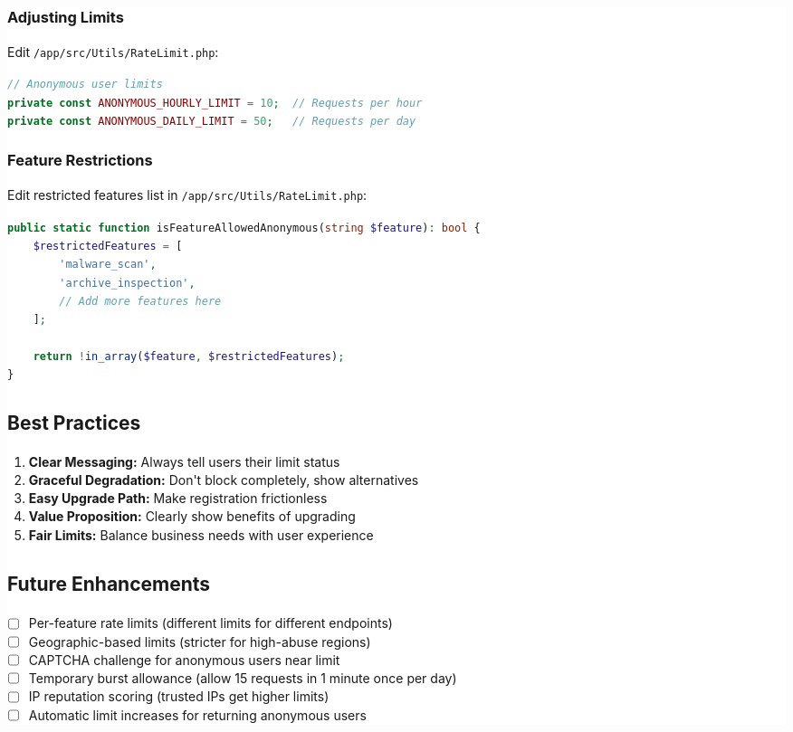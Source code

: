 ### Adjusting Limits

Edit `/app/src/Utils/RateLimit.php`:

```php
// Anonymous user limits
private const ANONYMOUS_HOURLY_LIMIT = 10;  // Requests per hour
private const ANONYMOUS_DAILY_LIMIT = 50;   // Requests per day
```

### Feature Restrictions

Edit restricted features list in `/app/src/Utils/RateLimit.php`:

```php
public static function isFeatureAllowedAnonymous(string $feature): bool {
    $restrictedFeatures = [
        'malware_scan',
        'archive_inspection',
        // Add more features here
    ];

    return !in_array($feature, $restrictedFeatures);
}
```

## Best Practices

1. **Clear Messaging:** Always tell users their limit status
2. **Graceful Degradation:** Don't block completely, show alternatives
3. **Easy Upgrade Path:** Make registration frictionless
4. **Value Proposition:** Clearly show benefits of upgrading
5. **Fair Limits:** Balance business needs with user experience

## Future Enhancements

- [ ] Per-feature rate limits (different limits for different endpoints)
- [ ] Geographic-based limits (stricter for high-abuse regions)
- [ ] CAPTCHA challenge for anonymous users near limit
- [ ] Temporary burst allowance (allow 15 requests in 1 minute once per day)
- [ ] IP reputation scoring (trusted IPs get higher limits)
- [ ] Automatic limit increases for returning anonymous users
